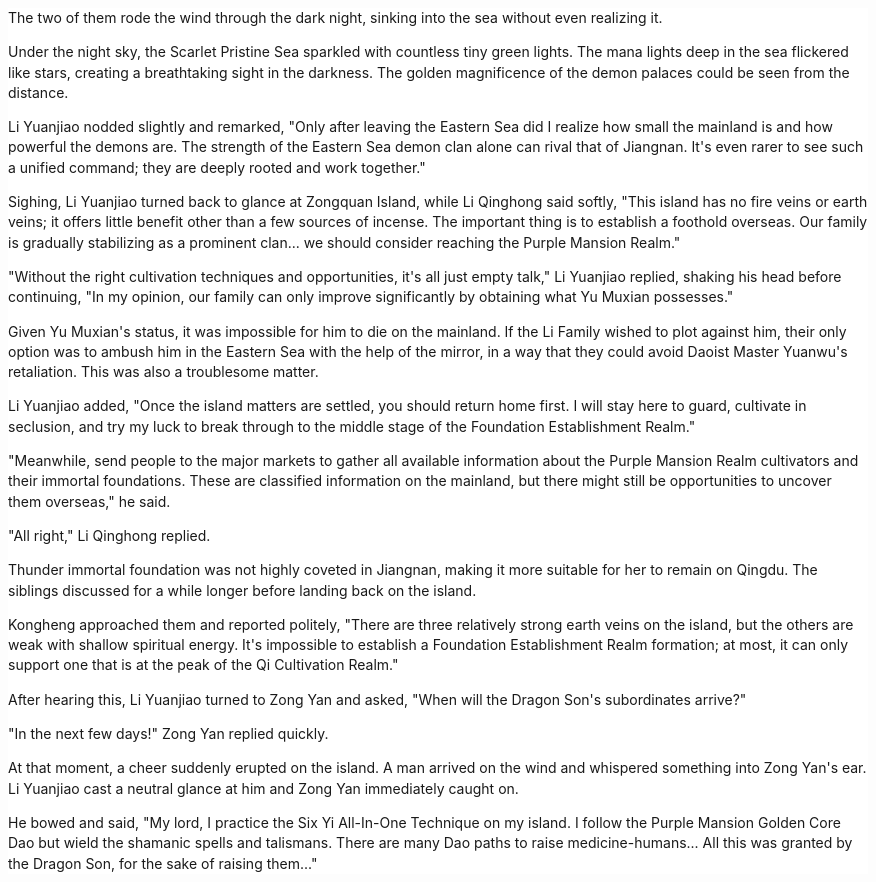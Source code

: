The two of them rode the wind through the dark night, sinking into the sea without even realizing it.

Under the night sky, the Scarlet Pristine Sea sparkled with countless tiny green lights. The mana lights deep in the sea flickered like stars, creating a breathtaking sight in the darkness. The golden magnificence of the demon palaces could be seen from the distance.

Li Yuanjiao nodded slightly and remarked, "Only after leaving the Eastern Sea did I realize how small the mainland is and how powerful the demons are. The strength of the Eastern Sea demon clan alone can rival that of Jiangnan. It's even rarer to see such a unified command; they are deeply rooted and work together."

Sighing, Li Yuanjiao turned back to glance at Zongquan Island, while Li Qinghong said softly, "This island has no fire veins or earth veins; it offers little benefit other than a few sources of incense. The important thing is to establish a foothold overseas. Our family is gradually stabilizing as a prominent clan... we should consider reaching the Purple Mansion Realm."

"Without the right cultivation techniques and opportunities, it's all just empty talk," Li Yuanjiao replied, shaking his head before continuing, "In my opinion, our family can only improve significantly by obtaining what Yu Muxian possesses."

Given Yu Muxian's status, it was impossible for him to die on the mainland. If the Li Family wished to plot against him, their only option was to ambush him in the Eastern Sea with the help of the mirror, in a way that they could avoid Daoist Master Yuanwu's retaliation. This was also a troublesome matter.

Li Yuanjiao added, "Once the island matters are settled, you should return home first. I will stay here to guard, cultivate in seclusion, and try my luck to break through to the middle stage of the Foundation Establishment Realm."

"Meanwhile, send people to the major markets to gather all available information about the Purple Mansion Realm cultivators and their immortal foundations. These are classified information on the mainland, but there might still be opportunities to uncover them overseas," he said.

"All right," Li Qinghong replied.

Thunder immortal foundation was not highly coveted in Jiangnan, making it more suitable for her to remain on Qingdu. The siblings discussed for a while longer before landing back on the island.

Kongheng approached them and reported politely, "There are three relatively strong earth veins on the island, but the others are weak with shallow spiritual energy. It's impossible to establish a Foundation Establishment Realm formation; at most, it can only support one that is at the peak of the Qi Cultivation Realm."

After hearing this, Li Yuanjiao turned to Zong Yan and asked, "When will the Dragon Son's subordinates arrive?"

"In the next few days!" Zong Yan replied quickly.

At that moment, a cheer suddenly erupted on the island. A man arrived on the wind and whispered something into Zong Yan's ear. Li Yuanjiao cast a neutral glance at him and Zong Yan immediately caught on.

He bowed and said, "My lord, I practice the Six Yi All-In-One Technique on my island. I follow the Purple Mansion Golden Core Dao but wield the shamanic spells and talismans. There are many Dao paths to raise medicine-humans... All this was granted by the Dragon Son, for the sake of raising them..."
